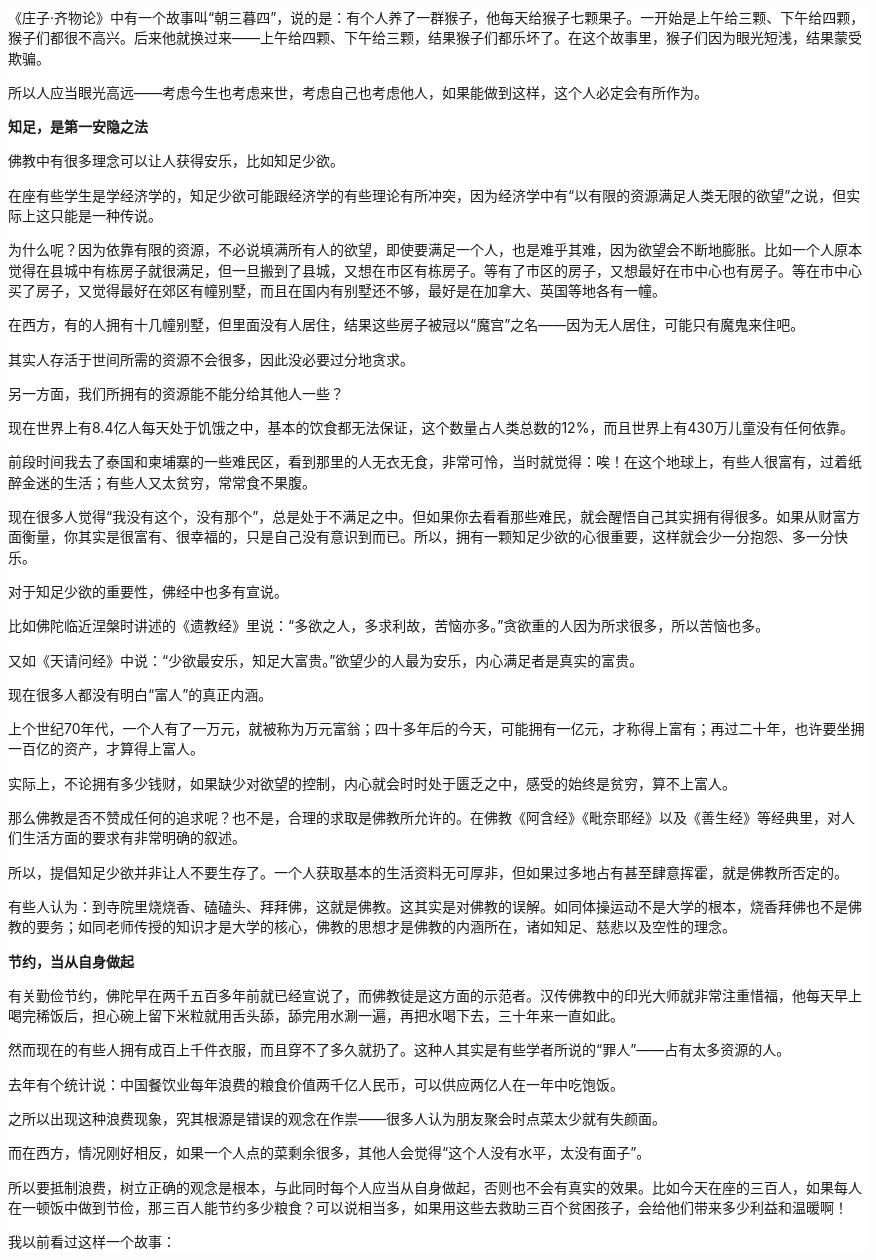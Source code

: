 《庄子·齐物论》中有一个故事叫“朝三暮四”，说的是：有个人养了一群猴子，他每天给猴子七颗果子。一开始是上午给三颗、下午给四颗，猴子们都很不高兴。后来他就换过来——上午给四颗、下午给三颗，结果猴子们都乐坏了。在这个故事里，猴子们因为眼光短浅，结果蒙受欺骗。

所以人应当眼光高远——考虑今生也考虑来世，考虑自己也考虑他人，如果能做到这样，这个人必定会有所作为。

**知足，是第一安隐之法**

佛教中有很多理念可以让人获得安乐，比如知足少欲。

在座有些学生是学经济学的，知足少欲可能跟经济学的有些理论有所冲突，因为经济学中有“以有限的资源满足人类无限的欲望”之说，但实际上这只能是一种传说。

为什么呢？因为依靠有限的资源，不必说填满所有人的欲望，即使要满足一个人，也是难乎其难，因为欲望会不断地膨胀。比如一个人原本觉得在县城中有栋房子就很满足，但一旦搬到了县城，又想在市区有栋房子。等有了市区的房子，又想最好在市中心也有房子。等在市中心买了房子，又觉得最好在郊区有幢别墅，而且在国内有别墅还不够，最好是在加拿大、英国等地各有一幢。

在西方，有的人拥有十几幢别墅，但里面没有人居住，结果这些房子被冠以“魔宫”之名——因为无人居住，可能只有魔鬼来住吧。

其实人存活于世间所需的资源不会很多，因此没必要过分地贪求。

另一方面，我们所拥有的资源能不能分给其他人一些？

现在世界上有8.4亿人每天处于饥饿之中，基本的饮食都无法保证，这个数量占人类总数的12%，而且世界上有430万儿童没有任何依靠。

前段时间我去了泰国和柬埔寨的一些难民区，看到那里的人无衣无食，非常可怜，当时就觉得：唉！在这个地球上，有些人很富有，过着纸醉金迷的生活；有些人又太贫穷，常常食不果腹。

现在很多人觉得“我没有这个，没有那个”，总是处于不满足之中。但如果你去看看那些难民，就会醒悟自己其实拥有得很多。如果从财富方面衡量，你其实是很富有、很幸福的，只是自己没有意识到而已。所以，拥有一颗知足少欲的心很重要，这样就会少一分抱怨、多一分快乐。

对于知足少欲的重要性，佛经中也多有宣说。

比如佛陀临近涅槃时讲述的《遗教经》里说：“多欲之人，多求利故，苦恼亦多。”贪欲重的人因为所求很多，所以苦恼也多。

又如《天请问经》中说：“少欲最安乐，知足大富贵。”欲望少的人最为安乐，内心满足者是真实的富贵。

现在很多人都没有明白“富人”的真正内涵。

上个世纪70年代，一个人有了一万元，就被称为万元富翁；四十多年后的今天，可能拥有一亿元，才称得上富有；再过二十年，也许要坐拥一百亿的资产，才算得上富人。

实际上，不论拥有多少钱财，如果缺少对欲望的控制，内心就会时时处于匮乏之中，感受的始终是贫穷，算不上富人。

那么佛教是否不赞成任何的追求呢？也不是，合理的求取是佛教所允许的。在佛教《阿含经》《毗奈耶经》以及《善生经》等经典里，对人们生活方面的要求有非常明确的叙述。

所以，提倡知足少欲并非让人不要生存了。一个人获取基本的生活资料无可厚非，但如果过多地占有甚至肆意挥霍，就是佛教所否定的。

有些人认为：到寺院里烧烧香、磕磕头、拜拜佛，这就是佛教。这其实是对佛教的误解。如同体操运动不是大学的根本，烧香拜佛也不是佛教的要务；如同老师传授的知识才是大学的核心，佛教的思想才是佛教的内涵所在，诸如知足、慈悲以及空性的理念。

**节约，当从自身做起**

有关勤俭节约，佛陀早在两千五百多年前就已经宣说了，而佛教徒是这方面的示范者。汉传佛教中的印光大师就非常注重惜福，他每天早上喝完稀饭后，担心碗上留下米粒就用舌头舔，舔完用水涮一遍，再把水喝下去，三十年来一直如此。

然而现在的有些人拥有成百上千件衣服，而且穿不了多久就扔了。这种人其实是有些学者所说的“罪人”——占有太多资源的人。

去年有个统计说：中国餐饮业每年浪费的粮食价值两千亿人民币，可以供应两亿人在一年中吃饱饭。

之所以出现这种浪费现象，究其根源是错误的观念在作祟——很多人认为朋友聚会时点菜太少就有失颜面。

而在西方，情况刚好相反，如果一个人点的菜剩余很多，其他人会觉得“这个人没有水平，太没有面子”。

所以要抵制浪费，树立正确的观念是根本，与此同时每个人应当从自身做起，否则也不会有真实的效果。比如今天在座的三百人，如果每人在一顿饭中做到节俭，那三百人能节约多少粮食？可以说相当多，如果用这些去救助三百个贫困孩子，会给他们带来多少利益和温暖啊！

我以前看过这样一个故事：
